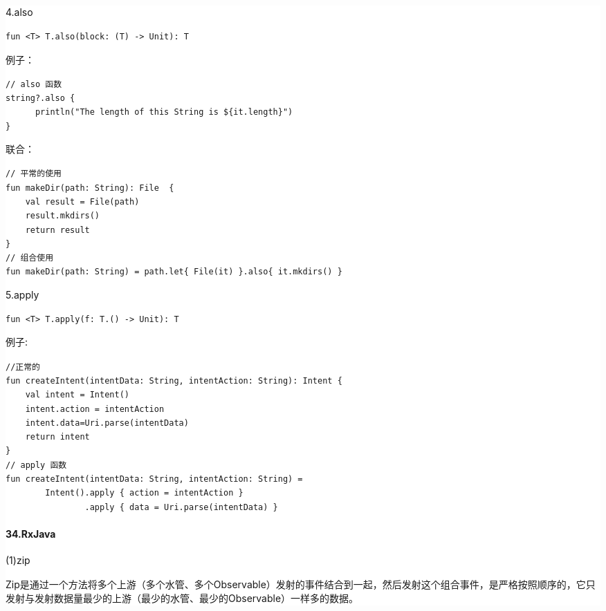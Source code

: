 4.also

```
fun <T> T.also(block: (T) -> Unit): T
```

例子：

```
// also 函数
string?.also {
      println("The length of this String is ${it.length}")
}
```

联合：

```
// 平常的使用
fun makeDir(path: String): File  {
    val result = File(path)
    result.mkdirs()
    return result
}
// 组合使用 
fun makeDir(path: String) = path.let{ File(it) }.also{ it.mkdirs() }

```



5.apply

```
fun <T> T.apply(f: T.() -> Unit): T
```

例子:

```
//正常的
fun createIntent(intentData: String, intentAction: String): Intent {
    val intent = Intent()
    intent.action = intentAction
    intent.data=Uri.parse(intentData)
    return intent
}
// apply 函数
fun createIntent(intentData: String, intentAction: String) =
        Intent().apply { action = intentAction }
                .apply { data = Uri.parse(intentData) }

```

#### 34.RxJava

(1)zip

Zip是通过一个方法将多个上游（多个水管、多个Observable）发射的事件结合到一起，然后发射这个组合事件，是严格按照顺序的，它只发射与发射数据量最少的上游（最少的水管、最少的Observable）一样多的数据。
